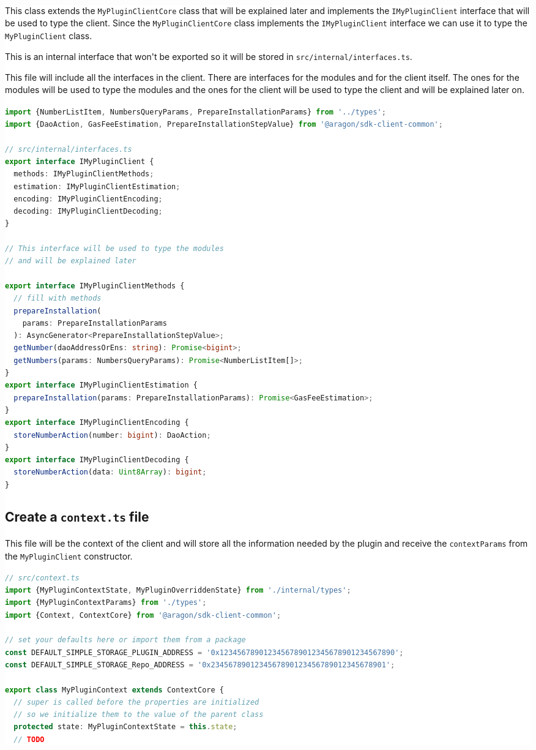 This class extends the `MyPluginClientCore` class that will be explained later and implements the `IMyPluginClient` interface that will be used to type the client. Since the `MyPluginClientCore` class implements the `IMyPluginClient` interface we can use it to type the `MyPluginClient` class.

This is an internal interface that won't be exported so it will be stored in `src/internal/interfaces.ts`.

This file will include all the interfaces in the client. There are interfaces for the modules and for the client itself. The ones for the modules will be used to type the modules and the ones for the client will be used to type the client and will be explained later on.

```typescript
import {NumberListItem, NumbersQueryParams, PrepareInstallationParams} from '../types';
import {DaoAction, GasFeeEstimation, PrepareInstallationStepValue} from '@aragon/sdk-client-common';

// src/internal/interfaces.ts
export interface IMyPluginClient {
  methods: IMyPluginClientMethods;
  estimation: IMyPluginClientEstimation;
  encoding: IMyPluginClientEncoding;
  decoding: IMyPluginClientDecoding;
}

// This interface will be used to type the modules
// and will be explained later

export interface IMyPluginClientMethods {
  // fill with methods
  prepareInstallation(
    params: PrepareInstallationParams
  ): AsyncGenerator<PrepareInstallationStepValue>;
  getNumber(daoAddressOrEns: string): Promise<bigint>;
  getNumbers(params: NumbersQueryParams): Promise<NumberListItem[]>;
}
export interface IMyPluginClientEstimation {
  prepareInstallation(params: PrepareInstallationParams): Promise<GasFeeEstimation>;
}
export interface IMyPluginClientEncoding {
  storeNumberAction(number: bigint): DaoAction;
}
export interface IMyPluginClientDecoding {
  storeNumberAction(data: Uint8Array): bigint;
}
```

## Create a `context.ts` file

This file will be the context of the client and will store all the information needed by the plugin and receive the `contextParams` from the `MyPluginClient` constructor.

```typescript
// src/context.ts
import {MyPluginContextState, MyPluginOverriddenState} from './internal/types';
import {MyPluginContextParams} from './types';
import {Context, ContextCore} from '@aragon/sdk-client-common';

// set your defaults here or import them from a package
const DEFAULT_SIMPLE_STORAGE_PLUGIN_ADDRESS = '0x1234567890123456789012345678901234567890';
const DEFAULT_SIMPLE_STORAGE_Repo_ADDRESS = '0x2345678901234567890123456789012345678901';

export class MyPluginContext extends ContextCore {
  // super is called before the properties are initialized
  // so we initialize them to the value of the parent class
  protected state: MyPluginContextState = this.state;
  // TODO
```